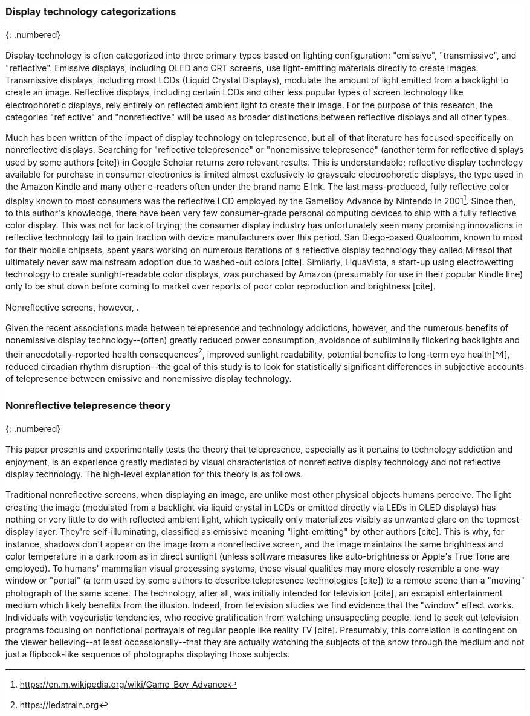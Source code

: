 ### Display technology categorizations
{: .numbered}

Display technology is often categorized into three primary types based on lighting configuration: "emissive", "transmissive", and "reflective". Emissive displays, including OLED and CRT screens, use light-emitting materials directly to create images. Transmissive displays, including most LCDs (Liquid Crystal Displays), modulate the amount of light emitted from a backlight to create an image. Reflective displays, including certain LCDs and other less popular types of screen technology like electrophoretic displays, rely entirely on reflected ambient light to create their image. For the purpose of this research, the categories "reflective" and "nonreflective" will be used as broader distinctions between reflective displays and all other types.

Much has been written of the impact of display technology on telepresence, but all of that literature has focused specifically on nonreflective displays. Searching for "reflective telepresence" or "nonemissive telepresence" (another term for reflective displays used by some authors [cite]) in Google Scholar returns zero relevant results. This is understandable; reflective display technology available for purchase in consumer electronics is limited almost exclusively to grayscale electrophoretic displays, the type used in the Amazon Kindle and many other e-readers often under the brand name E Ink. The last mass-produced, fully reflective color display known to most consumers was the reflective LCD employed by the GameBoy Advance by Nintendo in 2001[^2]. Since then, to this author's knowledge, there have been very few consumer-grade personal computing devices to ship with a fully reflective color display. This was not for lack of trying; the consumer display industry has unfortunately seen many promising innovations in reflective technology fail to gain traction with device manufacturers over this period. San Diego-based Qualcomm, known to most for their mobile chipsets, spent years working on numerous iterations of a reflective display technology they called Mirasol that ultimately never saw mainstream adoption due to washed-out colors [cite]. Similarly, LiquaVista, a start-up using electrowetting technology to create sunlight-readable color displays, was purchased by Amazon (presumably for use in their popular Kindle line) only to be shut down before coming to market over reports of poor color reproduction and brightness [cite].

Nonreflective screens, however, .

Given the recent associations made between telepresence and technology addictions, however, and the numerous benefits of nonemissive display technology--(often) greatly reduced power consumption, avoidance of subliminally flickering backlights and their anecdotally-reported health consequences[^3], improved sunlight readability, potential benefits to long-term eye health[^4], reduced circadian rhythm disruption--the goal of this study is to look for statistically significant differences in subjective accounts of telepresence between emissive and nonemissive display technology.

### Nonreflective telepresence theory
{: .numbered}

This paper presents and experimentally tests the theory that telepresence, especially as it pertains to technology addiction and enjoyment, is an experience greatly mediated by visual characteristics of nonreflective display technology and not reflective display technology. The high-level explanation for this theory is as follows.

Traditional nonreflective screens, when displaying an image, are unlike most other physical objects humans perceive. The light creating the image (modulated from a backlight via liquid crystal in LCDs or emitted directly via LEDs in OLED displays) has nothing or very little to do with reflected ambient light, which typically only materializes visibly as unwanted glare on the topmost display layer. They're self-illuminating, classified as emissive meaning "light-emitting" by other authors [cite]. This is why, for instance, shadows don't appear on the image from a nonreflective screen, and the image maintains the same brightness and color temperature in a dark room as in direct sunlight (unless software measures like auto-brightness or Apple's True Tone are employed). To humans' mammalian visual processing systems, these visual qualities may more closely resemble a one-way window or "portal" (a term used by some authors to describe telepresence technologies [cite]) to a remote scene than a "moving" photograph of the same scene. The technology, after all, was initially intended for television [cite], an escapist entertainment medium which likely benefits from the illusion. Indeed, from television studies we find evidence that the "window" effect works. Individuals with voyeuristic tendencies, who receive gratification from watching unsuspecting people, tend to seek out television programs focusing on nonfictional portrayals of regular people like reality TV [cite]. Presumably, this correlation is contingent on the viewer believing--at least occassionally--that they are actually watching the subjects of the show through the medium and not just a flipbook-like sequence of photographs displaying those subjects.


[^1]: https://link.springer.com/chapter/10.1007/978-94-011-7062-8_11
[^2]: https://en.m.wikipedia.org/wiki/Game_Boy_Advance
[^3]: https://ledstrain.org
[^6]: https://ieeexplore.ieee.org/abstract/document/885712
